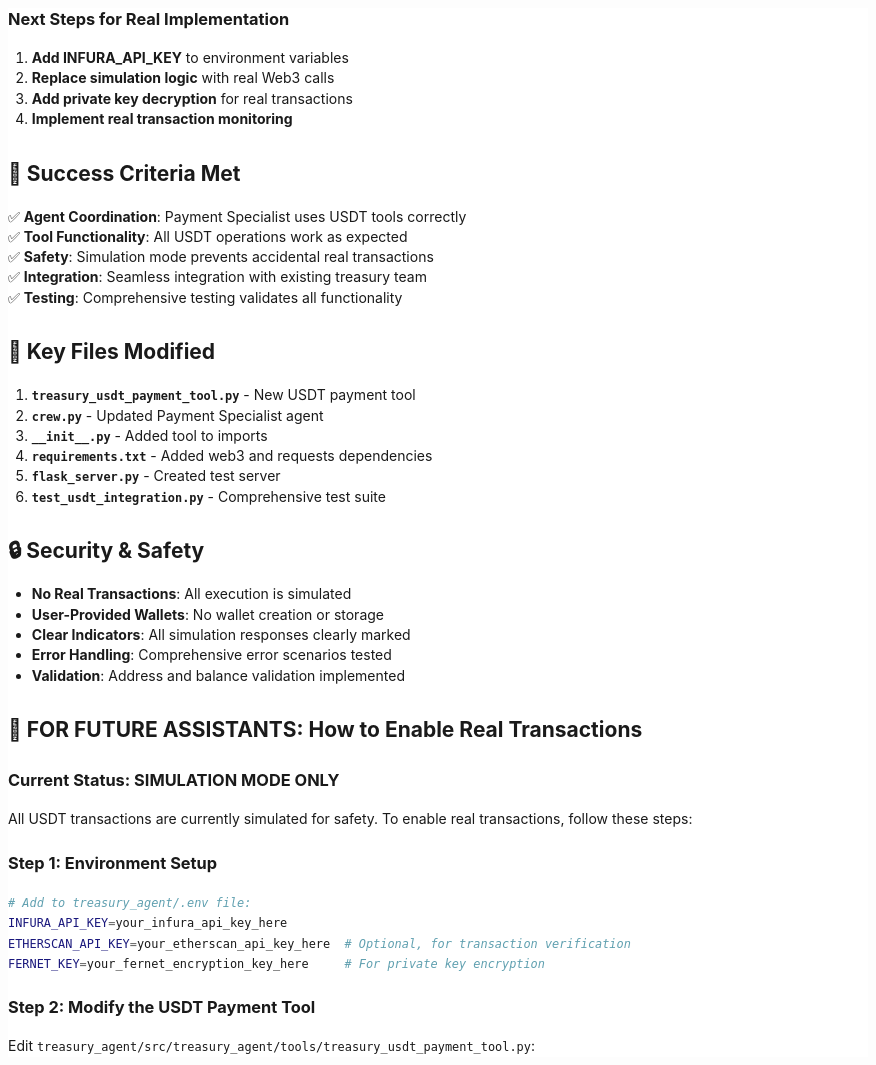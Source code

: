 ### **Next Steps for Real Implementation**
1. **Add INFURA_API_KEY** to environment variables
2. **Replace simulation logic** with real Web3 calls
3. **Add private key decryption** for real transactions
4. **Implement real transaction monitoring**

## 🎉 Success Criteria Met

✅ **Agent Coordination**: Payment Specialist uses USDT tools correctly  
✅ **Tool Functionality**: All USDT operations work as expected  
✅ **Safety**: Simulation mode prevents accidental real transactions  
✅ **Integration**: Seamless integration with existing treasury team  
✅ **Testing**: Comprehensive testing validates all functionality  

## 📝 Key Files Modified

1. **`treasury_usdt_payment_tool.py`** - New USDT payment tool
2. **`crew.py`** - Updated Payment Specialist agent
3. **`__init__.py`** - Added tool to imports
4. **`requirements.txt`** - Added web3 and requests dependencies
5. **`flask_server.py`** - Created test server
6. **`test_usdt_integration.py`** - Comprehensive test suite

## 🔒 Security & Safety

- **No Real Transactions**: All execution is simulated
- **User-Provided Wallets**: No wallet creation or storage
- **Clear Indicators**: All simulation responses clearly marked
- **Error Handling**: Comprehensive error scenarios tested
- **Validation**: Address and balance validation implemented

## 🚀 **FOR FUTURE ASSISTANTS: How to Enable Real Transactions**

### **Current Status: SIMULATION MODE ONLY**
All USDT transactions are currently simulated for safety. To enable real transactions, follow these steps:

### **Step 1: Environment Setup**
```bash
# Add to treasury_agent/.env file:
INFURA_API_KEY=your_infura_api_key_here
ETHERSCAN_API_KEY=your_etherscan_api_key_here  # Optional, for transaction verification
FERNET_KEY=your_fernet_encryption_key_here     # For private key encryption
```

### **Step 2: Modify the USDT Payment Tool**
Edit `treasury_agent/src/treasury_agent/tools/treasury_usdt_payment_tool.py`:
